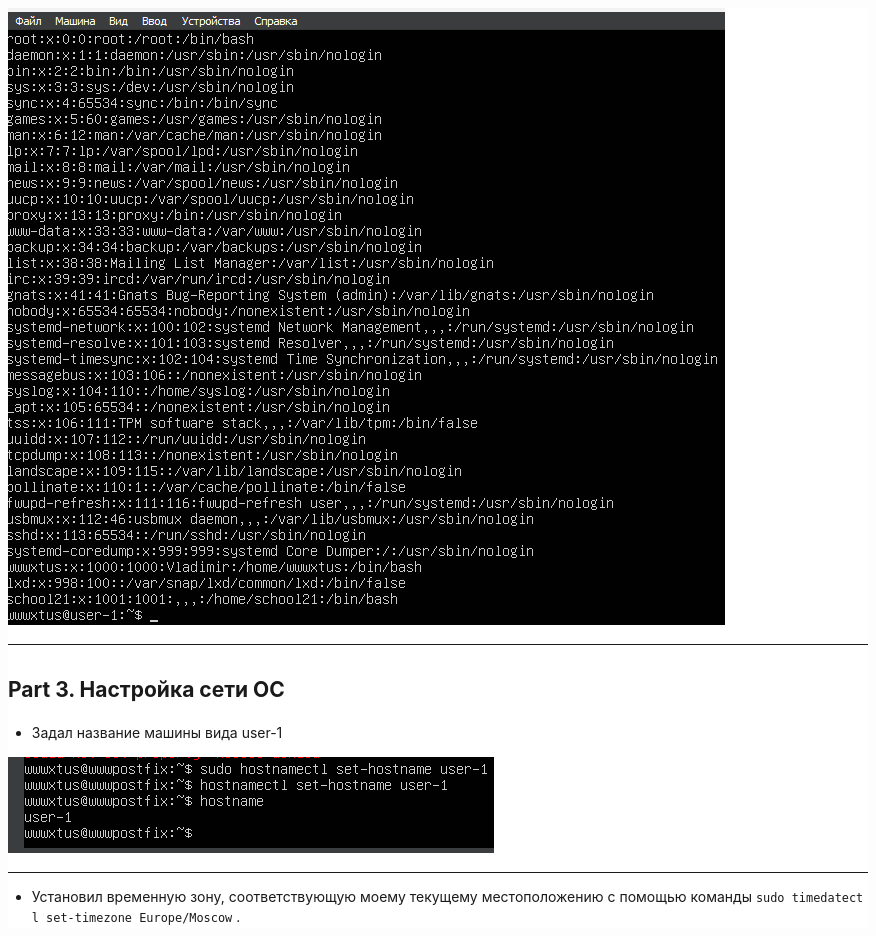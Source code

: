 ![2.2.png](Screenshot/Part2.2.png)

---
## Part 3. Настройка сети ОС
- Задал название машины вида user-1

![3.1.png](Screenshot/Part3.1.png)

---
- Установил временную зону, соответствующую моему текущему местоположению c помощью команды `sudo timedatectl set-timezone Europe/Moscow` .

